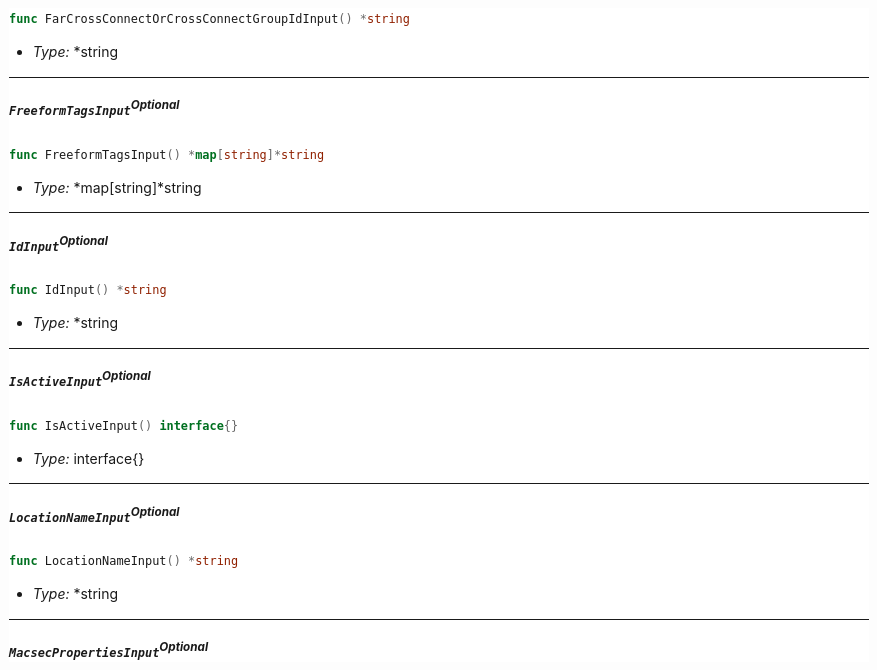 ```go
func FarCrossConnectOrCrossConnectGroupIdInput() *string
```

- *Type:* *string

---

##### `FreeformTagsInput`<sup>Optional</sup> <a name="FreeformTagsInput" id="rhizo-co-terraform-provider-oci.coreCrossConnect.CoreCrossConnect.property.freeformTagsInput"></a>

```go
func FreeformTagsInput() *map[string]*string
```

- *Type:* *map[string]*string

---

##### `IdInput`<sup>Optional</sup> <a name="IdInput" id="rhizo-co-terraform-provider-oci.coreCrossConnect.CoreCrossConnect.property.idInput"></a>

```go
func IdInput() *string
```

- *Type:* *string

---

##### `IsActiveInput`<sup>Optional</sup> <a name="IsActiveInput" id="rhizo-co-terraform-provider-oci.coreCrossConnect.CoreCrossConnect.property.isActiveInput"></a>

```go
func IsActiveInput() interface{}
```

- *Type:* interface{}

---

##### `LocationNameInput`<sup>Optional</sup> <a name="LocationNameInput" id="rhizo-co-terraform-provider-oci.coreCrossConnect.CoreCrossConnect.property.locationNameInput"></a>

```go
func LocationNameInput() *string
```

- *Type:* *string

---

##### `MacsecPropertiesInput`<sup>Optional</sup> <a name="MacsecPropertiesInput" id="rhizo-co-terraform-provider-oci.coreCrossConnect.CoreCrossConnect.property.macsecPropertiesInput"></a>
